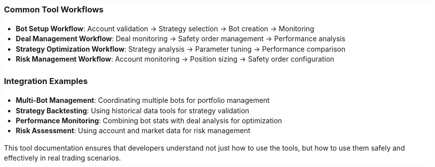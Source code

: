 ### Common Tool Workflows
- **Bot Setup Workflow**: Account validation → Strategy selection → Bot creation → Monitoring
- **Deal Management Workflow**: Deal monitoring → Safety order management → Performance analysis
- **Strategy Optimization Workflow**: Strategy analysis → Parameter tuning → Performance comparison
- **Risk Management Workflow**: Account monitoring → Position sizing → Safety order configuration

### Integration Examples
- **Multi-Bot Management**: Coordinating multiple bots for portfolio management
- **Strategy Backtesting**: Using historical data tools for strategy validation
- **Performance Monitoring**: Combining bot stats with deal analysis for optimization
- **Risk Assessment**: Using account and market data for risk management

This tool documentation ensures that developers understand not just how to use the tools, but how to use them safely and effectively in real trading scenarios.